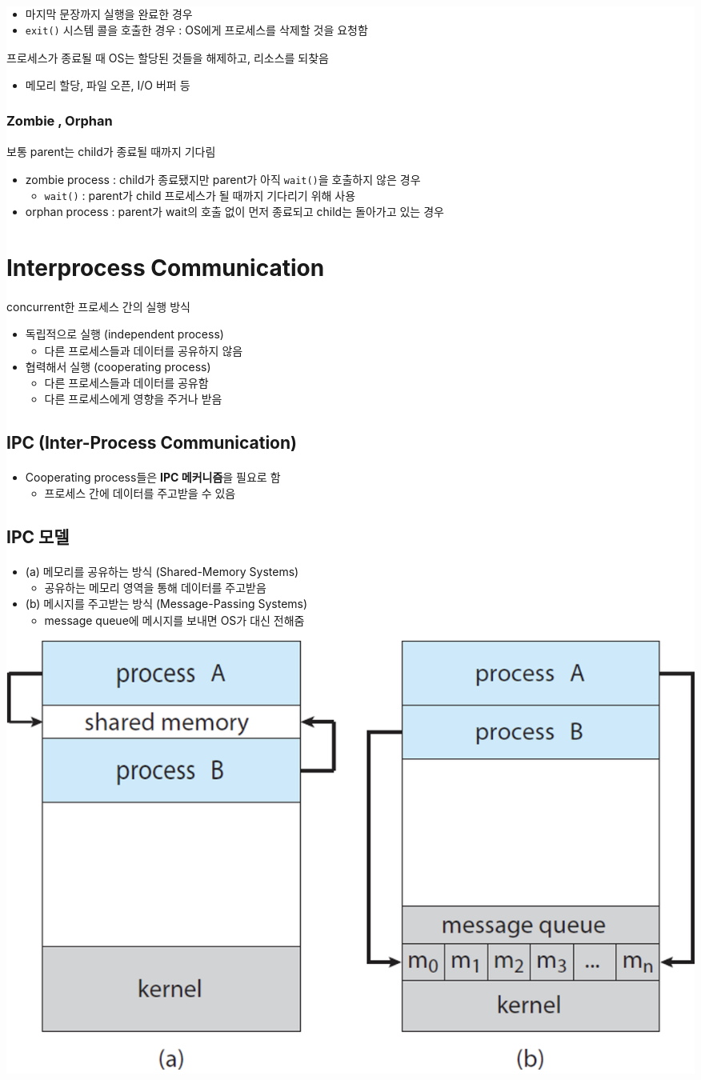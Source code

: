 - 마지막 문장까지 실행을 완료한 경우
- `exit()` 시스템 콜을 호출한 경우 : OS에게 프로세스를 삭제할 것을 요청함

프로세스가 종료될 때 OS는 할당된 것들을 해제하고, 리소스를 되찾음

- 메모리 할당, 파일 오픈, I/O 버퍼 등

### Zombie , Orphan

보통 parent는 child가 종료될 때까지 기다림

- zombie process : child가 종료됐지만 parent가 아직 `wait()`을 호출하지 않은 경우
    - `wait()` : parent가 child 프로세스가 될 때까지 기다리기 위해 사용
- orphan process : parent가 wait의 호출 없이 먼저 종료되고 child는 돌아가고 있는 경우

# Interprocess Communication

concurrent한 프로세스 간의 실행 방식

- 독립적으로 실행 (independent process)
    - 다른 프로세스들과 데이터를 공유하지 않음
- 협력해서 실행 (cooperating process)
    - 다른 프로세스들과 데이터를 공유함
    - 다른 프로세스에게 영향을 주거나 받음

## IPC (Inter-Process Communication)

- Cooperating process들은 **IPC 메커니즘**을 필요로 함
    - 프로세스 간에 데이터를 주고받을 수 있음

## IPC 모델

- (a) 메모리를 공유하는 방식 (Shared-Memory Systems)
    - 공유하는 메모리 영역을 통해 데이터를 주고받음
- (b) 메시지를 주고받는 방식 (Message-Passing Systems)
    - message queue에 메시지를 보내면 OS가 대신 전해줌

![Untitled](/assets/img/cs/os/os03/Untitled%201.png)
